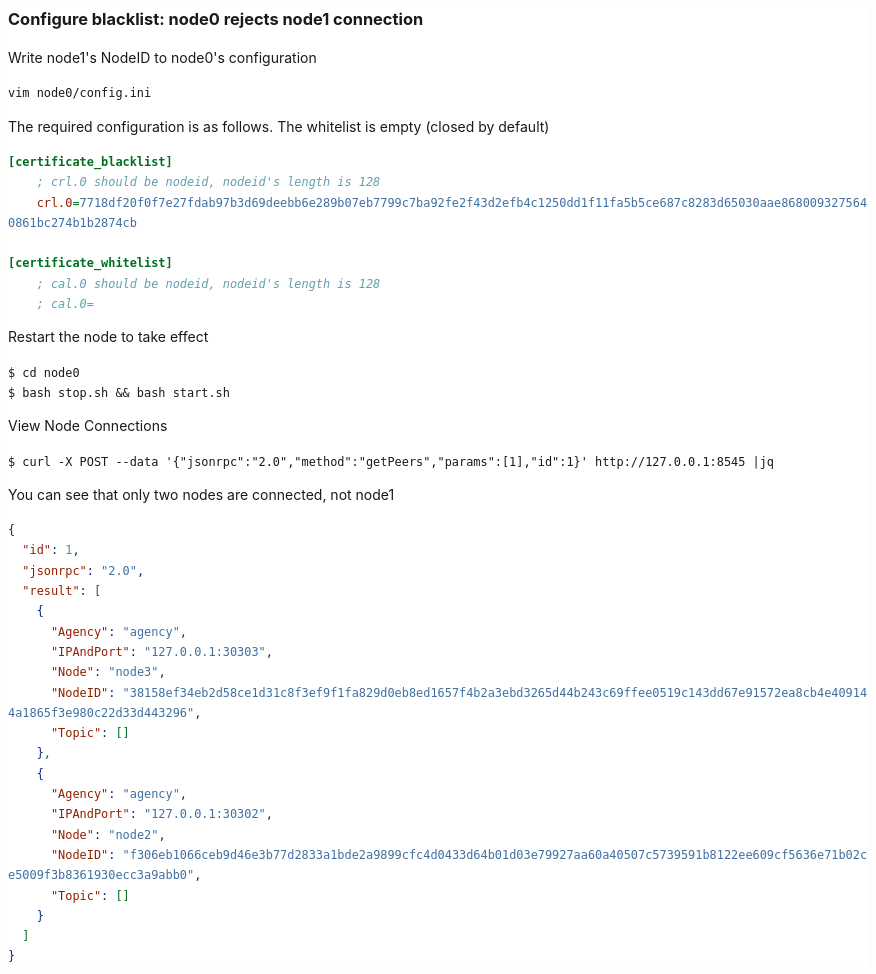 

### Configure blacklist: node0 rejects node1 connection

Write node1's NodeID to node0's configuration

``` shell
vim node0/config.ini
```

The required configuration is as follows. The whitelist is empty (closed by default)

``` ini
[certificate_blacklist]
    ; crl.0 should be nodeid, nodeid's length is 128
    crl.0=7718df20f0f7e27fdab97b3d69deebb6e289b07eb7799c7ba92fe2f43d2efb4c1250dd1f11fa5b5ce687c8283d65030aae8680093275640861bc274b1b2874cb

[certificate_whitelist]
    ; cal.0 should be nodeid, nodeid's length is 128
    ; cal.0=

```

Restart the node to take effect

``` shell
$ cd node0
$ bash stop.sh && bash start.sh
```

View Node Connections

``` shell
$ curl -X POST --data '{"jsonrpc":"2.0","method":"getPeers","params":[1],"id":1}' http://127.0.0.1:8545 |jq
```

You can see that only two nodes are connected, not node1

``` json
{
  "id": 1,
  "jsonrpc": "2.0",
  "result": [
    {
      "Agency": "agency",
      "IPAndPort": "127.0.0.1:30303",
      "Node": "node3",
      "NodeID": "38158ef34eb2d58ce1d31c8f3ef9f1fa829d0eb8ed1657f4b2a3ebd3265d44b243c69ffee0519c143dd67e91572ea8cb4e409144a1865f3e980c22d33d443296",
      "Topic": []
    },
    {
      "Agency": "agency",
      "IPAndPort": "127.0.0.1:30302",
      "Node": "node2",
      "NodeID": "f306eb1066ceb9d46e3b77d2833a1bde2a9899cfc4d0433d64b01d03e79927aa60a40507c5739591b8122ee609cf5636e71b02ce5009f3b8361930ecc3a9abb0",
      "Topic": []
    }
  ]
}
```
